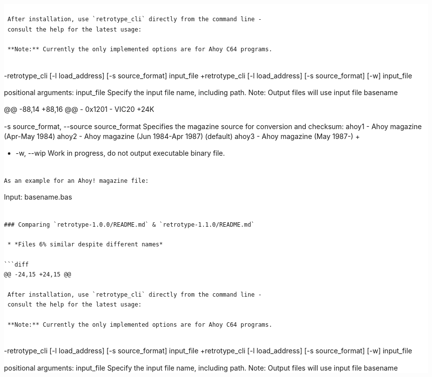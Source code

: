 ```diff
 
 After installation, use `retrotype_cli` directly from the command line -
 consult the help for the latest usage:
 
 **Note:** Currently the only implemented options are for Ahoy C64 programs.
 
 ```
-retrotype_cli [-l load_address] [-s source_format] input_file
+retrotype_cli [-l load_address] [-s source_format] [-w] input_file
 ```
 
 ```
 positional arguments:
   input_file            Specify the input file name, including path.
                         Note:  Output files will use input file basename
 
@@ -88,14 +88,16 @@
                         - 0x1201 - VIC20 +24K
 
   -s source_format, --source source_format
                         Specifies the magazine source for conversion and checksum:
                         ahoy1 - Ahoy magazine (Apr-May 1984)
                         ahoy2 - Ahoy magazine (Jun 1984-Apr 1987) (default)
                         ahoy3 - Ahoy magazine (May 1987-)
+
+  -w, --wip             Work in progress, do not output executable binary file.
 ```
 
 As an example for an Ahoy! magazine file:
 
 ```
 Input:  basename.bas
```

### Comparing `retrotype-1.0.0/README.md` & `retrotype-1.1.0/README.md`

 * *Files 6% similar despite different names*

```diff
@@ -24,15 +24,15 @@
 
 After installation, use `retrotype_cli` directly from the command line -
 consult the help for the latest usage:
 
 **Note:** Currently the only implemented options are for Ahoy C64 programs.
 
 ```
-retrotype_cli [-l load_address] [-s source_format] input_file
+retrotype_cli [-l load_address] [-s source_format] [-w] input_file
 ```
 
 ```
 positional arguments:
   input_file            Specify the input file name, including path.
                         Note:  Output files will use input file basename
 